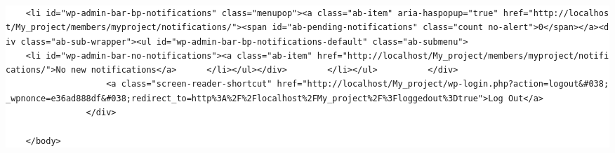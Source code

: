 		<li id="wp-admin-bar-bp-notifications" class="menupop"><a class="ab-item" aria-haspopup="true" href="http://localhost/My_project/members/myproject/notifications/"><span id="ab-pending-notifications" class="count no-alert">0</span></a><div class="ab-sub-wrapper"><ul id="wp-admin-bar-bp-notifications-default" class="ab-submenu">
		<li id="wp-admin-bar-no-notifications"><a class="ab-item" href="http://localhost/My_project/members/myproject/notifications/">No new notifications</a>		</li></ul></div>		</li></ul>			</div>
						<a class="screen-reader-shortcut" href="http://localhost/My_project/wp-login.php?action=logout&#038;_wpnonce=e36ad888df&#038;redirect_to=http%3A%2F%2Flocalhost%2FMy_project%2F%3Floggedout%3Dtrue">Log Out</a>
					</div>

		</body>
</html>


